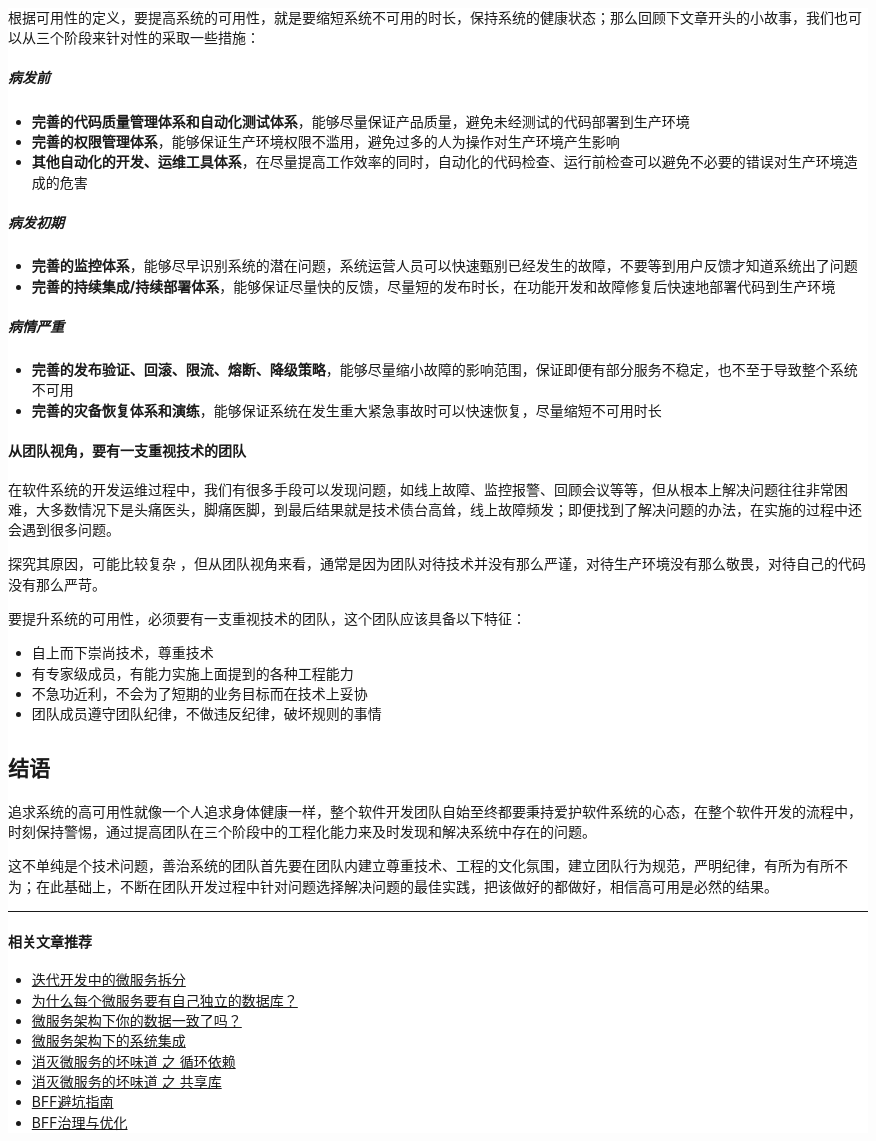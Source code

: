 根据可用性的定义，要提高系统的可用性，就是要缩短系统不可用的时长，保持系统的健康状态；那么回顾下文章开头的小故事，我们也可以从三个阶段来针对性的采取一些措施：
##### **病发前**
- **完善的代码质量管理体系和自动化测试体系**，能够尽量保证产品质量，避免未经测试的代码部署到生产环境
- **完善的权限管理体系**，能够保证生产环境权限不滥用，避免过多的人为操作对生产环境产生影响
- **其他自动化的开发、运维工具体系**，在尽量提高工作效率的同时，自动化的代码检查、运行前检查可以避免不必要的错误对生产环境造成的危害
##### **病发初期**
- **完善的监控体系**，能够尽早识别系统的潜在问题，系统运营人员可以快速甄别已经发生的故障，不要等到用户反馈才知道系统出了问题
- **完善的持续集成/持续部署体系**，能够保证尽量快的反馈，尽量短的发布时长，在功能开发和故障修复后快速地部署代码到生产环境
##### **病情严重**
- **完善的发布验证、回滚、限流、熔断、降级策略**，能够尽量缩小故障的影响范围，保证即便有部分服务不稳定，也不至于导致整个系统不可用
- **完善的灾备恢复体系和演练**，能够保证系统在发生重大紧急事故时可以快速恢复，尽量缩短不可用时长

#### 从团队视角，要有一支重视技术的团队
在软件系统的开发运维过程中，我们有很多手段可以发现问题，如线上故障、监控报警、回顾会议等等，但从根本上解决问题往往非常困难，大多数情况下是头痛医头，脚痛医脚，到最后结果就是技术债台高耸，线上故障频发；即便找到了解决问题的办法，在实施的过程中还会遇到很多问题。

探究其原因，可能比较复杂 ，但从团队视角来看，通常是因为团队对待技术并没有那么严谨，对待生产环境没有那么敬畏，对待自己的代码没有那么严苛。

要提升系统的可用性，必须要有一支重视技术的团队，这个团队应该具备以下特征：
- 自上而下崇尚技术，尊重技术
- 有专家级成员，有能力实施上面提到的各种工程能力
- 不急功近利，不会为了短期的业务目标而在技术上妥协
- 团队成员遵守团队纪律，不做违反纪律，破坏规则的事情

##  结语
追求系统的高可用性就像一个人追求身体健康一样，整个软件开发团队自始至终都要秉持爱护软件系统的心态，在整个软件开发的流程中，时刻保持警惕，通过提高团队在三个阶段中的工程化能力来及时发现和解决系统中存在的问题。

这不单纯是个技术问题，善治系统的团队首先要在团队内建立尊重技术、工程的文化氛围，建立团队行为规范，严明纪律，有所为有所不为；在此基础上，不断在团队开发过程中针对问题选择解决问题的最佳实践，把该做好的都做好，相信高可用是必然的结果。


----
#### 相关文章推荐
- [迭代开发中的微服务拆分](/services-split-in-iterative-development)
- [为什么每个微服务要有自己独立的数据库？](/why-mircroservice-need-independent-database)
- [微服务架构下你的数据一致了吗？](/data-consistency)
- [微服务架构下的系统集成](/services-integration)
- [消灭微服务的坏味道 之 循环依赖](/eliminate-cyclic-dependency)
- [消灭微服务的坏味道 之 共享库](/how-to-deal-with-shared-library)
- [BFF避坑指南](/backend-for-frontend)
- [BFF治理与优化](/bff-governance)